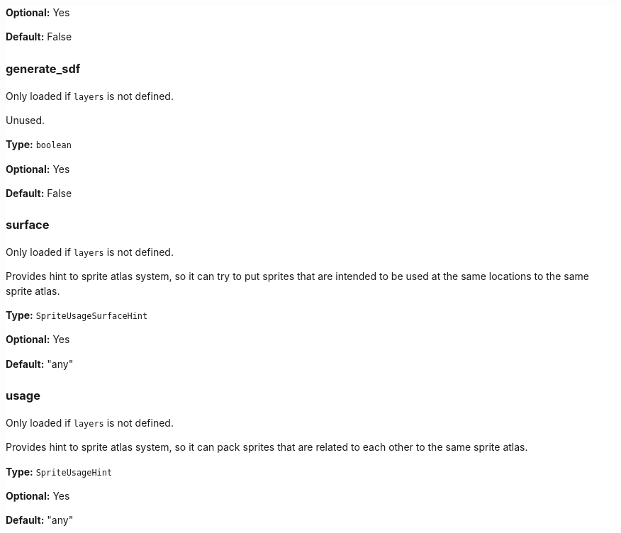 **Optional:** Yes

**Default:** False

### generate_sdf

Only loaded if `layers` is not defined.

Unused.

**Type:** `boolean`

**Optional:** Yes

**Default:** False

### surface

Only loaded if `layers` is not defined.

Provides hint to sprite atlas system, so it can try to put sprites that are intended to be used at the same locations to the same sprite atlas.

**Type:** `SpriteUsageSurfaceHint`

**Optional:** Yes

**Default:** "any"

### usage

Only loaded if `layers` is not defined.

Provides hint to sprite atlas system, so it can pack sprites that are related to each other to the same sprite atlas.

**Type:** `SpriteUsageHint`

**Optional:** Yes

**Default:** "any"

